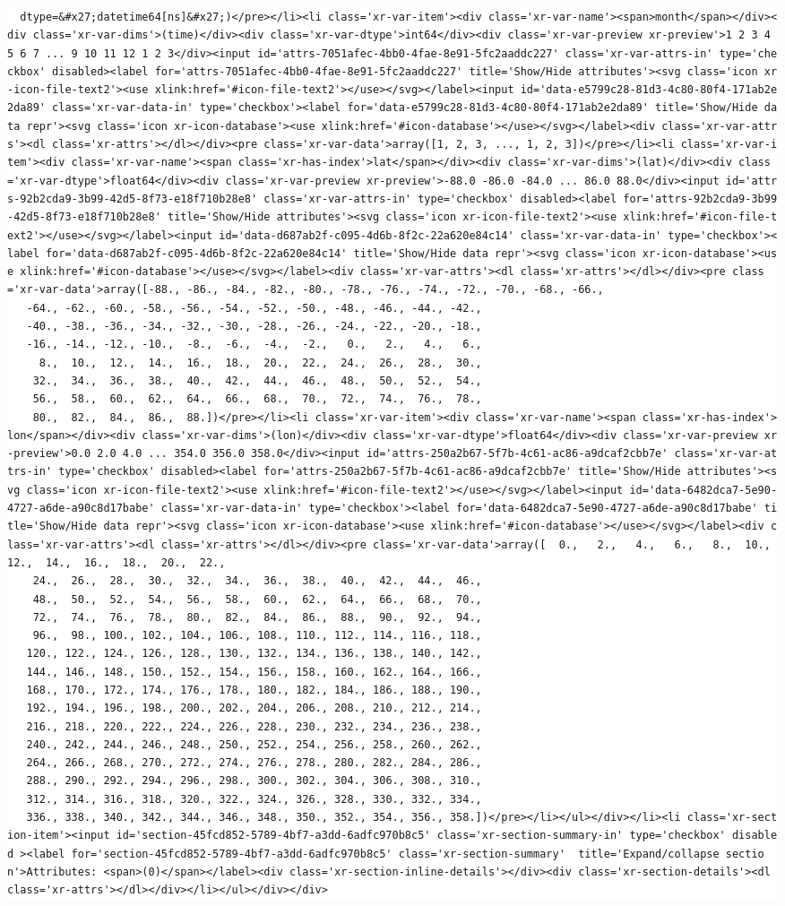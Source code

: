       dtype=&#x27;datetime64[ns]&#x27;)</pre></li><li class='xr-var-item'><div class='xr-var-name'><span>month</span></div><div class='xr-var-dims'>(time)</div><div class='xr-var-dtype'>int64</div><div class='xr-var-preview xr-preview'>1 2 3 4 5 6 7 ... 9 10 11 12 1 2 3</div><input id='attrs-7051afec-4bb0-4fae-8e91-5fc2aaddc227' class='xr-var-attrs-in' type='checkbox' disabled><label for='attrs-7051afec-4bb0-4fae-8e91-5fc2aaddc227' title='Show/Hide attributes'><svg class='icon xr-icon-file-text2'><use xlink:href='#icon-file-text2'></use></svg></label><input id='data-e5799c28-81d3-4c80-80f4-171ab2e2da89' class='xr-var-data-in' type='checkbox'><label for='data-e5799c28-81d3-4c80-80f4-171ab2e2da89' title='Show/Hide data repr'><svg class='icon xr-icon-database'><use xlink:href='#icon-database'></use></svg></label><div class='xr-var-attrs'><dl class='xr-attrs'></dl></div><pre class='xr-var-data'>array([1, 2, 3, ..., 1, 2, 3])</pre></li><li class='xr-var-item'><div class='xr-var-name'><span class='xr-has-index'>lat</span></div><div class='xr-var-dims'>(lat)</div><div class='xr-var-dtype'>float64</div><div class='xr-var-preview xr-preview'>-88.0 -86.0 -84.0 ... 86.0 88.0</div><input id='attrs-92b2cda9-3b99-42d5-8f73-e18f710b28e8' class='xr-var-attrs-in' type='checkbox' disabled><label for='attrs-92b2cda9-3b99-42d5-8f73-e18f710b28e8' title='Show/Hide attributes'><svg class='icon xr-icon-file-text2'><use xlink:href='#icon-file-text2'></use></svg></label><input id='data-d687ab2f-c095-4d6b-8f2c-22a620e84c14' class='xr-var-data-in' type='checkbox'><label for='data-d687ab2f-c095-4d6b-8f2c-22a620e84c14' title='Show/Hide data repr'><svg class='icon xr-icon-database'><use xlink:href='#icon-database'></use></svg></label><div class='xr-var-attrs'><dl class='xr-attrs'></dl></div><pre class='xr-var-data'>array([-88., -86., -84., -82., -80., -78., -76., -74., -72., -70., -68., -66.,
       -64., -62., -60., -58., -56., -54., -52., -50., -48., -46., -44., -42.,
       -40., -38., -36., -34., -32., -30., -28., -26., -24., -22., -20., -18.,
       -16., -14., -12., -10.,  -8.,  -6.,  -4.,  -2.,   0.,   2.,   4.,   6.,
         8.,  10.,  12.,  14.,  16.,  18.,  20.,  22.,  24.,  26.,  28.,  30.,
        32.,  34.,  36.,  38.,  40.,  42.,  44.,  46.,  48.,  50.,  52.,  54.,
        56.,  58.,  60.,  62.,  64.,  66.,  68.,  70.,  72.,  74.,  76.,  78.,
        80.,  82.,  84.,  86.,  88.])</pre></li><li class='xr-var-item'><div class='xr-var-name'><span class='xr-has-index'>lon</span></div><div class='xr-var-dims'>(lon)</div><div class='xr-var-dtype'>float64</div><div class='xr-var-preview xr-preview'>0.0 2.0 4.0 ... 354.0 356.0 358.0</div><input id='attrs-250a2b67-5f7b-4c61-ac86-a9dcaf2cbb7e' class='xr-var-attrs-in' type='checkbox' disabled><label for='attrs-250a2b67-5f7b-4c61-ac86-a9dcaf2cbb7e' title='Show/Hide attributes'><svg class='icon xr-icon-file-text2'><use xlink:href='#icon-file-text2'></use></svg></label><input id='data-6482dca7-5e90-4727-a6de-a90c8d17babe' class='xr-var-data-in' type='checkbox'><label for='data-6482dca7-5e90-4727-a6de-a90c8d17babe' title='Show/Hide data repr'><svg class='icon xr-icon-database'><use xlink:href='#icon-database'></use></svg></label><div class='xr-var-attrs'><dl class='xr-attrs'></dl></div><pre class='xr-var-data'>array([  0.,   2.,   4.,   6.,   8.,  10.,  12.,  14.,  16.,  18.,  20.,  22.,
        24.,  26.,  28.,  30.,  32.,  34.,  36.,  38.,  40.,  42.,  44.,  46.,
        48.,  50.,  52.,  54.,  56.,  58.,  60.,  62.,  64.,  66.,  68.,  70.,
        72.,  74.,  76.,  78.,  80.,  82.,  84.,  86.,  88.,  90.,  92.,  94.,
        96.,  98., 100., 102., 104., 106., 108., 110., 112., 114., 116., 118.,
       120., 122., 124., 126., 128., 130., 132., 134., 136., 138., 140., 142.,
       144., 146., 148., 150., 152., 154., 156., 158., 160., 162., 164., 166.,
       168., 170., 172., 174., 176., 178., 180., 182., 184., 186., 188., 190.,
       192., 194., 196., 198., 200., 202., 204., 206., 208., 210., 212., 214.,
       216., 218., 220., 222., 224., 226., 228., 230., 232., 234., 236., 238.,
       240., 242., 244., 246., 248., 250., 252., 254., 256., 258., 260., 262.,
       264., 266., 268., 270., 272., 274., 276., 278., 280., 282., 284., 286.,
       288., 290., 292., 294., 296., 298., 300., 302., 304., 306., 308., 310.,
       312., 314., 316., 318., 320., 322., 324., 326., 328., 330., 332., 334.,
       336., 338., 340., 342., 344., 346., 348., 350., 352., 354., 356., 358.])</pre></li></ul></div></li><li class='xr-section-item'><input id='section-45fcd852-5789-4bf7-a3dd-6adfc970b8c5' class='xr-section-summary-in' type='checkbox' disabled ><label for='section-45fcd852-5789-4bf7-a3dd-6adfc970b8c5' class='xr-section-summary'  title='Expand/collapse section'>Attributes: <span>(0)</span></label><div class='xr-section-inline-details'></div><div class='xr-section-details'><dl class='xr-attrs'></dl></div></li></ul></div></div>
